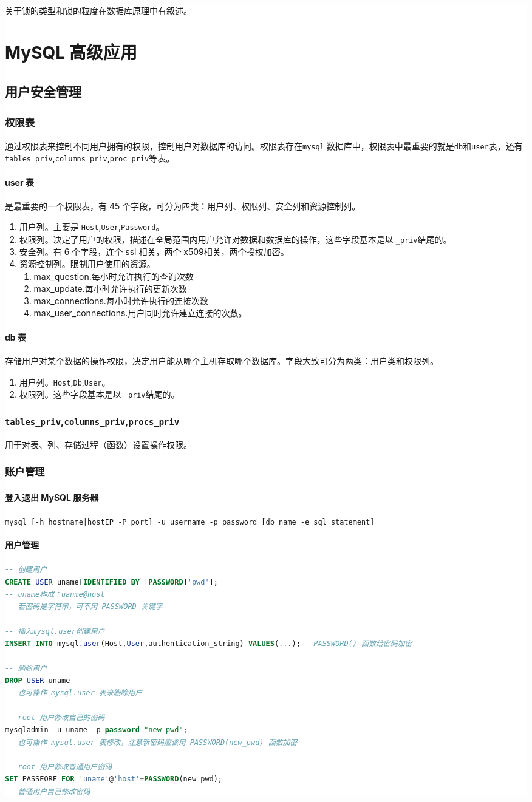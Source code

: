 关于锁的类型和锁的粒度在数据库原理中有叙述。

# MySQL 高级应用

## 用户安全管理

### 权限表

通过权限表来控制不同用户拥有的权限，控制用户对数据库的访问。权限表存在`mysql` 数据库中，权限表中最重要的就是`db`和`user`表，还有 `tables_priv`,`columns_priv`,`proc_priv`等表。

#### user 表

是最重要的一个权限表，有 45 个字段，可分为四类：用户列、权限列、安全列和资源控制列。

1. 用户列。主要是 `Host`,`User`,`Password`。
2. 权限列。决定了用户的权限，描述在全局范围内用户允许对数据和数据库的操作，这些字段基本是以 `_priv`结尾的。
3. 安全列。有 6 个字段，连个 ssl 相关，两个 x509相关，两个授权加密。
4. 资源控制列。限制用户使用的资源。
   1. max_question.每小时允许执行的查询次数
   2. max_update.每小时允许执行的更新次数
   3. max_connections.每小时允许执行的连接次数
   4. max_user_connections.用户同时允许建立连接的次数。

#### db 表

存储用户对某个数据的操作权限，决定用户能从哪个主机存取哪个数据库。字段大致可分为两类：用户类和权限列。

1. 用户列。`Host`,`Db`,`User`。
2. 权限列。这些字段基本是以 `_priv`结尾的。

### `tables_priv`,`columns_priv`,`procs_priv`

用于对表、列、存储过程（函数）设置操作权限。

### 账户管理

#### 登入退出 MySQL 服务器

```shell
mysql [-h hostname|hostIP -P port] -u username -p password [db_name -e sql_statement]
```

#### 用户管理

```sql
-- 创建用户
CREATE USER uname[IDENTIFIED BY [PASSWORD]'pwd'];
-- uname构成：uanme@host
-- 若密码是字符串，可不用 PASSWORD 关键字

-- 插入mysql.user创建用户
INSERT INTO mysql.user(Host,User,authentication_string) VALUES(...);-- PASSWORD() 函数给密码加密

-- 删除用户
DROP USER uname
-- 也可操作 mysql.user 表来删除用户

-- root 用户修改自己的密码
mysqladmin -u uname -p password "new pwd";
-- 也可操作 mysql.user 表修改，注意新密码应该用 PASSWORD(new_pwd) 函数加密

-- root 用户修改普通用户密码
SET PASSEORF FOR 'uname'@'host'=PASSWORD(new_pwd);
-- 普通用户自己修改密码
```